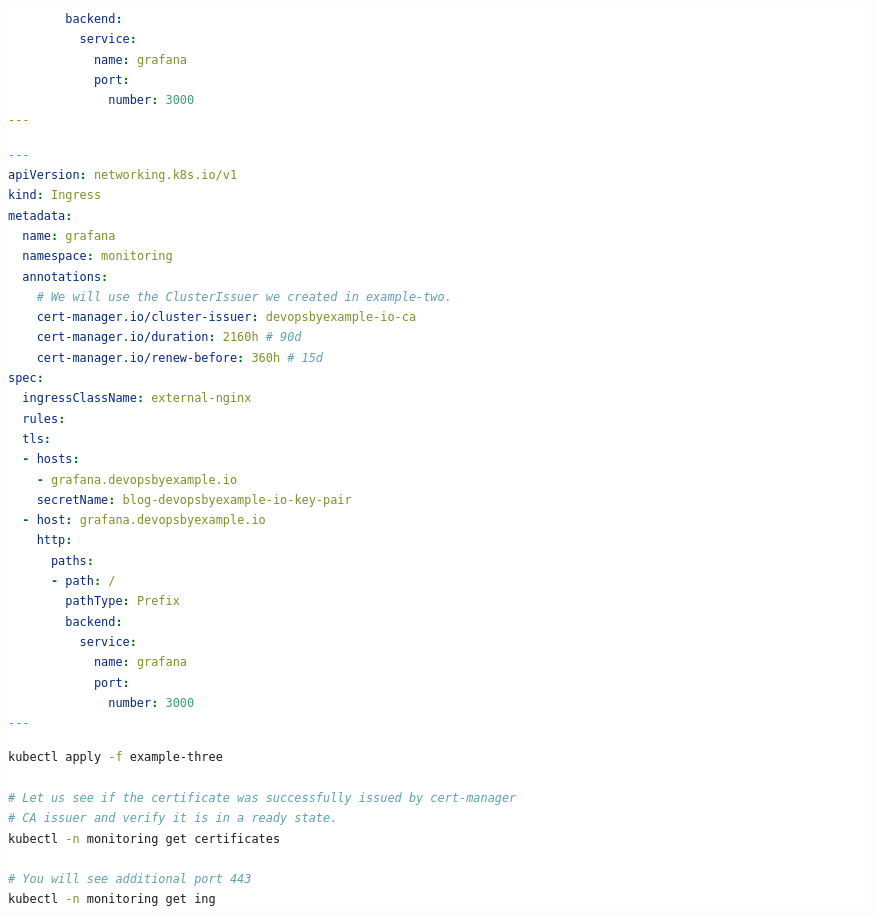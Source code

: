 ```yaml title="grafana.yaml"
        backend:
          service:
            name: grafana
            port:
              number: 3000
---
```

</TabItem>

<TabItem value="After">

```yaml title="grafana.yaml"
---
apiVersion: networking.k8s.io/v1
kind: Ingress
metadata:
  name: grafana
  namespace: monitoring
  annotations:
    # We will use the ClusterIssuer we created in example-two.
    cert-manager.io/cluster-issuer: devopsbyexample-io-ca
    cert-manager.io/duration: 2160h # 90d
    cert-manager.io/renew-before: 360h # 15d
spec:
  ingressClassName: external-nginx
  rules:
  tls:
  - hosts:
    - grafana.devopsbyexample.io
    secretName: blog-devopsbyexample-io-key-pair
  - host: grafana.devopsbyexample.io
    http:
      paths:
      - path: /
        pathType: Prefix
        backend:
          service:
            name: grafana
            port:
              number: 3000
---
```

</TabItem>

</Tabs>


```bash
kubectl apply -f example-three

# Let us see if the certificate was successfully issued by cert-manager
# CA issuer and verify it is in a ready state.
kubectl -n monitoring get certificates

# You will see additional port 443
kubectl -n monitoring get ing 
```
